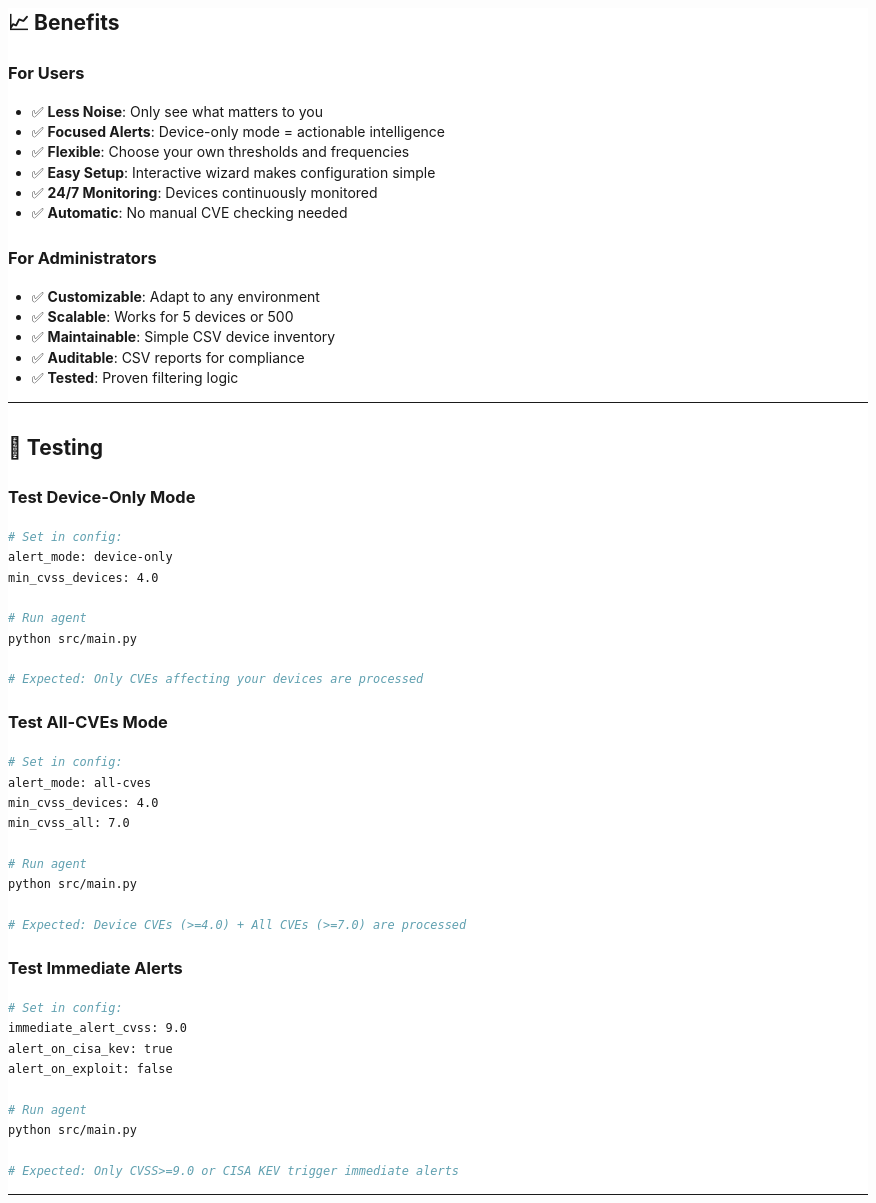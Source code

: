 
## 📈 Benefits

### For Users
- ✅ **Less Noise**: Only see what matters to you
- ✅ **Focused Alerts**: Device-only mode = actionable intelligence
- ✅ **Flexible**: Choose your own thresholds and frequencies
- ✅ **Easy Setup**: Interactive wizard makes configuration simple
- ✅ **24/7 Monitoring**: Devices continuously monitored
- ✅ **Automatic**: No manual CVE checking needed

### For Administrators
- ✅ **Customizable**: Adapt to any environment
- ✅ **Scalable**: Works for 5 devices or 500
- ✅ **Maintainable**: Simple CSV device inventory
- ✅ **Auditable**: CSV reports for compliance
- ✅ **Tested**: Proven filtering logic

---

## 🧪 Testing

### Test Device-Only Mode
```bash
# Set in config:
alert_mode: device-only
min_cvss_devices: 4.0

# Run agent
python src/main.py

# Expected: Only CVEs affecting your devices are processed
```

### Test All-CVEs Mode
```bash
# Set in config:
alert_mode: all-cves
min_cvss_devices: 4.0
min_cvss_all: 7.0

# Run agent
python src/main.py

# Expected: Device CVEs (>=4.0) + All CVEs (>=7.0) are processed
```

### Test Immediate Alerts
```bash
# Set in config:
immediate_alert_cvss: 9.0
alert_on_cisa_kev: true
alert_on_exploit: false

# Run agent
python src/main.py

# Expected: Only CVSS>=9.0 or CISA KEV trigger immediate alerts
```

---